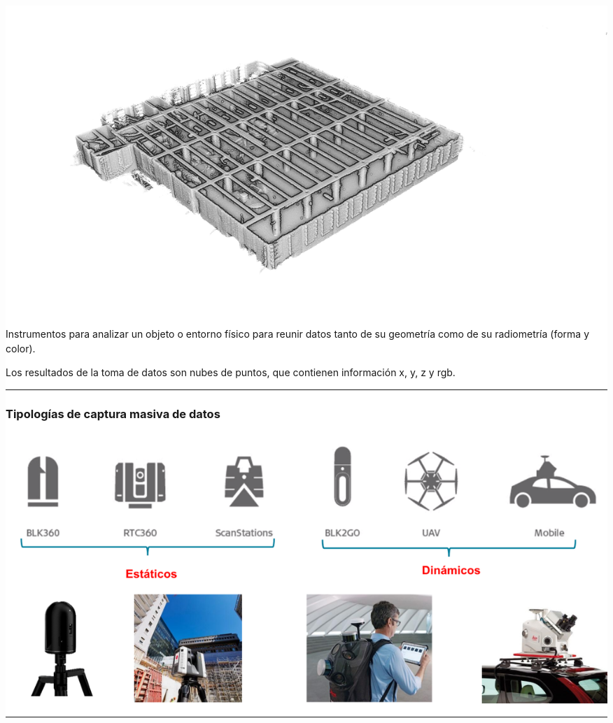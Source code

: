 ![bg right:50% 180%](../assets/geoslam.png)

Instrumentos para analizar un objeto o entorno físico para reunir datos tanto de su geometría como de su radiometría (forma y color).
	
Los resultados de la toma de datos son nubes de puntos, que contienen información x, y, z y rgb.

---

### **Tipologías de captura masiva de datos**

![bg 85%](../assets/tipos_escaneres.png)

---